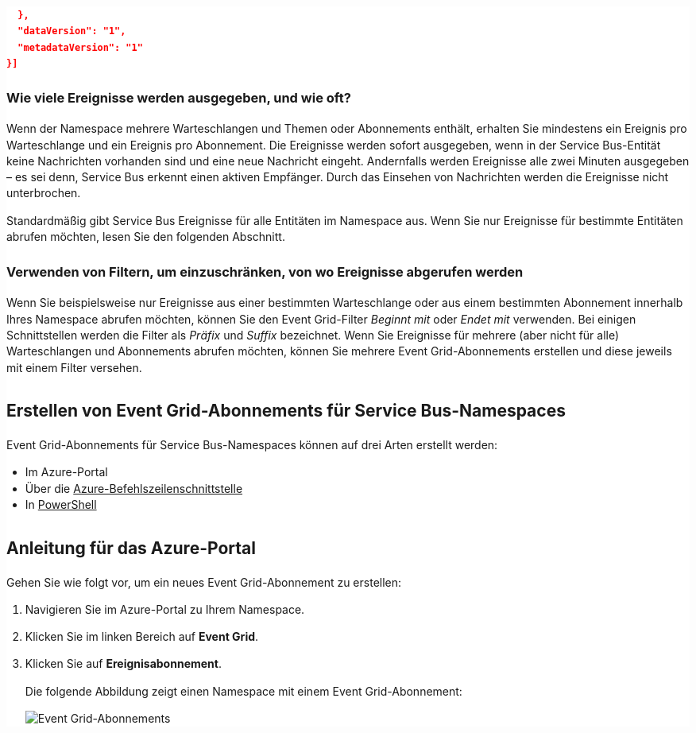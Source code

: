 ```JSON
  },
  "dataVersion": "1",
  "metadataVersion": "1"
}]
```

### <a name="how-many-events-are-emitted-and-how-often"></a>Wie viele Ereignisse werden ausgegeben, und wie oft?

Wenn der Namespace mehrere Warteschlangen und Themen oder Abonnements enthält, erhalten Sie mindestens ein Ereignis pro Warteschlange und ein Ereignis pro Abonnement. Die Ereignisse werden sofort ausgegeben, wenn in der Service Bus-Entität keine Nachrichten vorhanden sind und eine neue Nachricht eingeht. Andernfalls werden Ereignisse alle zwei Minuten ausgegeben – es sei denn, Service Bus erkennt einen aktiven Empfänger. Durch das Einsehen von Nachrichten werden die Ereignisse nicht unterbrochen.

Standardmäßig gibt Service Bus Ereignisse für alle Entitäten im Namespace aus. Wenn Sie nur Ereignisse für bestimmte Entitäten abrufen möchten, lesen Sie den folgenden Abschnitt.

### <a name="use-filters-to-limit-where-you-get-events-from"></a>Verwenden von Filtern, um einzuschränken, von wo Ereignisse abgerufen werden

Wenn Sie beispielsweise nur Ereignisse aus einer bestimmten Warteschlange oder aus einem bestimmten Abonnement innerhalb Ihres Namespace abrufen möchten, können Sie den Event Grid-Filter *Beginnt mit* oder *Endet mit* verwenden. Bei einigen Schnittstellen werden die Filter als *Präfix* und *Suffix* bezeichnet. Wenn Sie Ereignisse für mehrere (aber nicht für alle) Warteschlangen und Abonnements abrufen möchten, können Sie mehrere Event Grid-Abonnements erstellen und diese jeweils mit einem Filter versehen.

## <a name="create-event-grid-subscriptions-for-service-bus-namespaces"></a>Erstellen von Event Grid-Abonnements für Service Bus-Namespaces

Event Grid-Abonnements für Service Bus-Namespaces können auf drei Arten erstellt werden:

* Im Azure-Portal
* Über die [Azure-Befehlszeilenschnittstelle](#azure-cli-instructions)
* In [PowerShell](#powershell-instructions)

## <a name="azure-portal-instructions"></a>Anleitung für das Azure-Portal

Gehen Sie wie folgt vor, um ein neues Event Grid-Abonnement zu erstellen:
1. Navigieren Sie im Azure-Portal zu Ihrem Namespace.
2. Klicken Sie im linken Bereich auf **Event Grid**. 
3. Klicken Sie auf **Ereignisabonnement**.  

   Die folgende Abbildung zeigt einen Namespace mit einem Event Grid-Abonnement:

   ![Event Grid-Abonnements](./media/service-bus-to-event-grid-integration-concept/sbtoeventgridportal.png)
